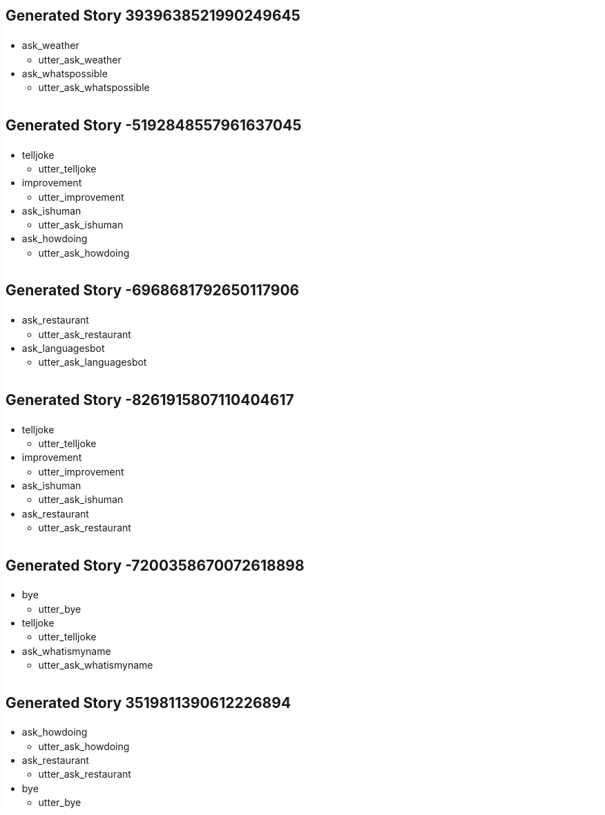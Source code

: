 ## Generated Story 3939638521990249645
* ask_weather
    - utter_ask_weather
* ask_whatspossible
    - utter_ask_whatspossible

## Generated Story -5192848557961637045
* telljoke
    - utter_telljoke
* improvement
    - utter_improvement
* ask_ishuman
    - utter_ask_ishuman
* ask_howdoing
    - utter_ask_howdoing

## Generated Story -6968681792650117906
* ask_restaurant
    - utter_ask_restaurant
* ask_languagesbot
    - utter_ask_languagesbot

## Generated Story -8261915807110404617
* telljoke
    - utter_telljoke
* improvement
    - utter_improvement
* ask_ishuman
    - utter_ask_ishuman
* ask_restaurant
    - utter_ask_restaurant

## Generated Story -7200358670072618898
* bye
    - utter_bye
* telljoke
    - utter_telljoke
* ask_whatismyname
    - utter_ask_whatismyname

## Generated Story 3519811390612226894
* ask_howdoing
    - utter_ask_howdoing
* ask_restaurant
    - utter_ask_restaurant
* bye
    - utter_bye
